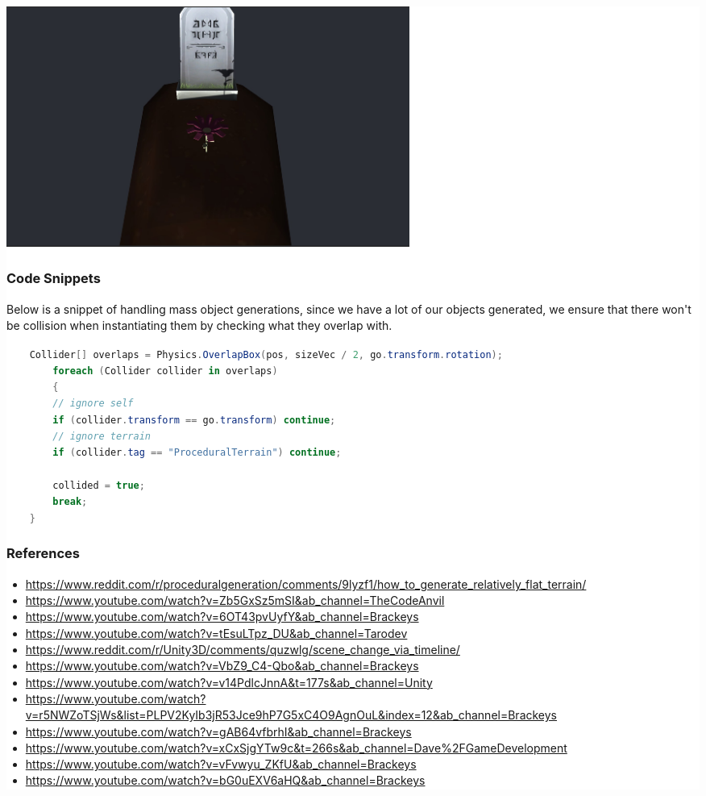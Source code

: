   <img src="Gifs/rip.jpg" width="500">

</p>

### Code Snippets 

Below is a snippet of handling mass object generations, since we have a lot of our objects generated, we ensure that there won't be collision when instantiating them by checking what they overlap with.

```c#
	Collider[] overlaps = Physics.OverlapBox(pos, sizeVec / 2, go.transform.rotation);
        foreach (Collider collider in overlaps)
        {
		// ignore self
		if (collider.transform == go.transform) continue;
		// ignore terrain
		if (collider.tag == "ProceduralTerrain") continue;

		collided = true;
		break;
	}
```

### References
- https://www.reddit.com/r/proceduralgeneration/comments/9lyzf1/how_to_generate_relatively_flat_terrain/
- https://www.youtube.com/watch?v=Zb5GxSz5mSI&ab_channel=TheCodeAnvil
- https://www.youtube.com/watch?v=6OT43pvUyfY&ab_channel=Brackeys
- https://www.youtube.com/watch?v=tEsuLTpz_DU&ab_channel=Tarodev
- https://www.reddit.com/r/Unity3D/comments/quzwlg/scene_change_via_timeline/
- https://www.youtube.com/watch?v=VbZ9_C4-Qbo&ab_channel=Brackeys
- https://www.youtube.com/watch?v=v14PdlcJnnA&t=177s&ab_channel=Unity
- https://www.youtube.com/watch?v=r5NWZoTSjWs&list=PLPV2KyIb3jR53Jce9hP7G5xC4O9AgnOuL&index=12&ab_channel=Brackeys
- https://www.youtube.com/watch?v=gAB64vfbrhI&ab_channel=Brackeys
- https://www.youtube.com/watch?v=xCxSjgYTw9c&t=266s&ab_channel=Dave%2FGameDevelopment
- https://www.youtube.com/watch?v=vFvwyu_ZKfU&ab_channel=Brackeys
- https://www.youtube.com/watch?v=bG0uEXV6aHQ&ab_channel=Brackeys